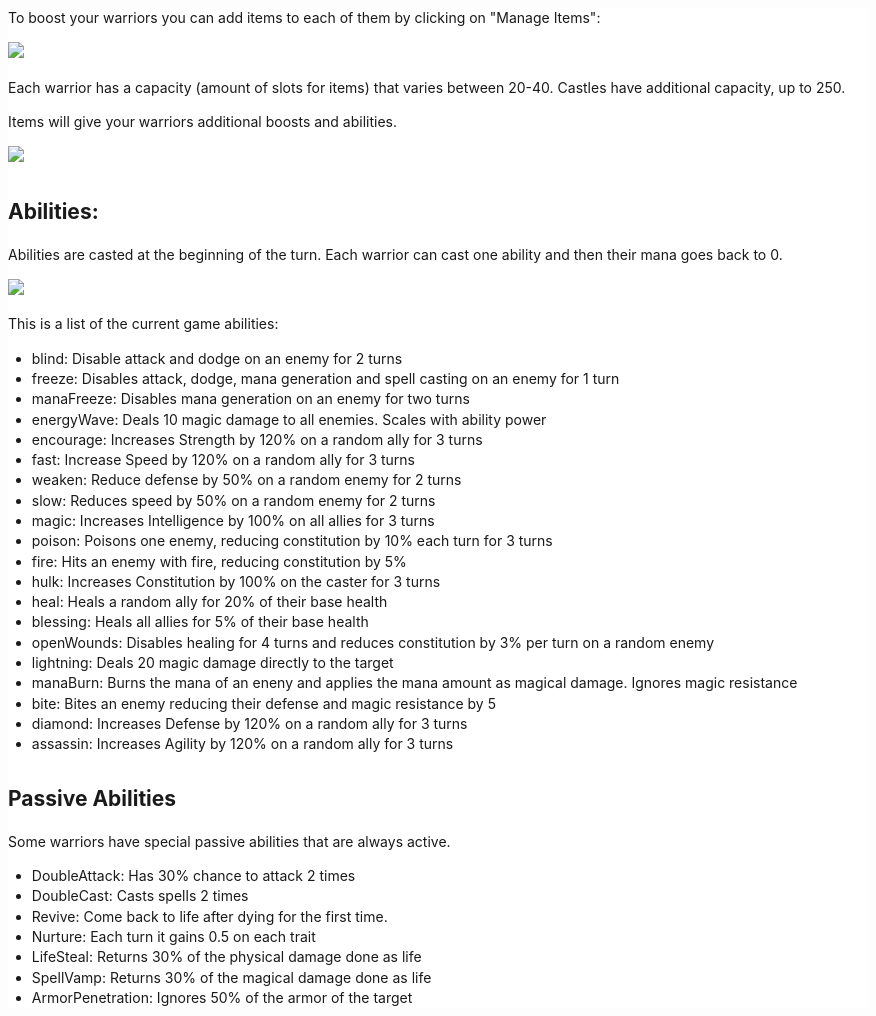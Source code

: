 To boost your warriors you can add items to each of them by clicking on "Manage Items":

![](https://i.imgur.com/QtfcoTM.png)

Each warrior has a capacity (amount of slots for items) that varies between 20-40. Castles have additional capacity, up to 250.

Items will give your warriors additional boosts and abilities.

![](https://i.imgur.com/4JaxWER.png)

## Abilities:

Abilities are casted at the beginning of the turn. Each warrior can cast one ability and then their mana goes back to 0.

![](https://i.imgur.com/SxDxYmI.png)

This is a list of the current game abilities:

- blind: Disable attack and dodge on an enemy for 2 turns
- freeze: Disables attack, dodge, mana generation and spell casting on an enemy for 1 turn
- manaFreeze: Disables mana generation on an enemy for two turns
- energyWave: Deals 10 magic damage to all enemies. Scales with ability power
- encourage: Increases Strength by 120% on a random ally for 3 turns
- fast: Increase Speed by 120% on a random ally for 3 turns
- weaken: Reduce defense by 50% on a random enemy for 2 turns
- slow: Reduces speed by 50% on a random enemy for 2 turns
- magic: Increases Intelligence by 100% on all allies for 3 turns
- poison: Poisons one enemy, reducing constitution by 10% each turn for 3 turns
- fire: Hits an enemy with fire, reducing constitution by 5%
- hulk: Increases Constitution by 100% on the caster for 3 turns
- heal: Heals a random ally for 20% of their base health
- blessing: Heals all allies for 5% of their base health
- openWounds: Disables healing for 4 turns and reduces constitution by 3% per turn on a random enemy
- lightning: Deals 20 magic damage directly to the target
- manaBurn: Burns the mana of an eneny and applies the mana amount as magical damage. Ignores magic resistance
- bite: Bites an enemy reducing their defense and magic resistance by 5
- diamond: Increases Defense by 120% on a random ally for 3 turns
- assassin: Increases Agility by 120% on a random ally for 3 turns

## Passive Abilities

Some warriors have special passive abilities that are always active.

- DoubleAttack: Has 30% chance to attack 2 times
- DoubleCast: Casts spells 2 times
- Revive: Come back to life after dying for the first time.
- Nurture: Each turn it gains 0.5 on each trait
- LifeSteal: Returns 30% of the physical damage done as life
- SpellVamp: Returns 30% of the magical damage done as life
- ArmorPenetration: Ignores 50% of the armor of the target
